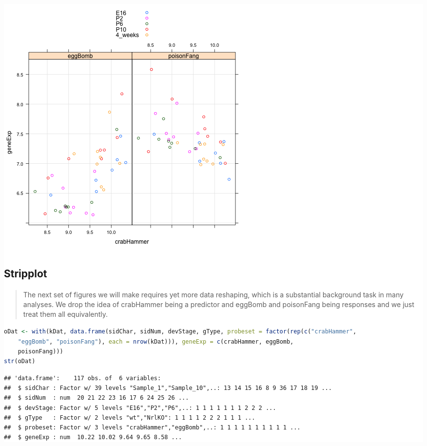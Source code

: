 ![plot of chunk unnamed-chunk-10](figure/unnamed-chunk-10.png) 


Stripplot
---------

> The next set of figures we will make requires yet more data reshaping, which is a substantial background task in many analyses. We drop the idea of crabHammer being a predictor and eggBomb and poisonFang being responses and we just treat them all equivalently.


```r
oDat <- with(kDat, data.frame(sidChar, sidNum, devStage, gType, probeset = factor(rep(c("crabHammer", 
    "eggBomb", "poisonFang"), each = nrow(kDat))), geneExp = c(crabHammer, eggBomb, 
    poisonFang)))
str(oDat)
```

```
## 'data.frame':	117 obs. of  6 variables:
##  $ sidChar : Factor w/ 39 levels "Sample_1","Sample_10",..: 13 14 15 16 8 9 36 17 18 19 ...
##  $ sidNum  : num  20 21 22 23 16 17 6 24 25 26 ...
##  $ devStage: Factor w/ 5 levels "E16","P2","P6",..: 1 1 1 1 1 1 1 2 2 2 ...
##  $ gType   : Factor w/ 2 levels "wt","NrlKO": 1 1 1 1 2 2 2 1 1 1 ...
##  $ probeset: Factor w/ 3 levels "crabHammer","eggBomb",..: 1 1 1 1 1 1 1 1 1 1 ...
##  $ geneExp : num  10.22 10.02 9.64 9.65 8.58 ...
```
